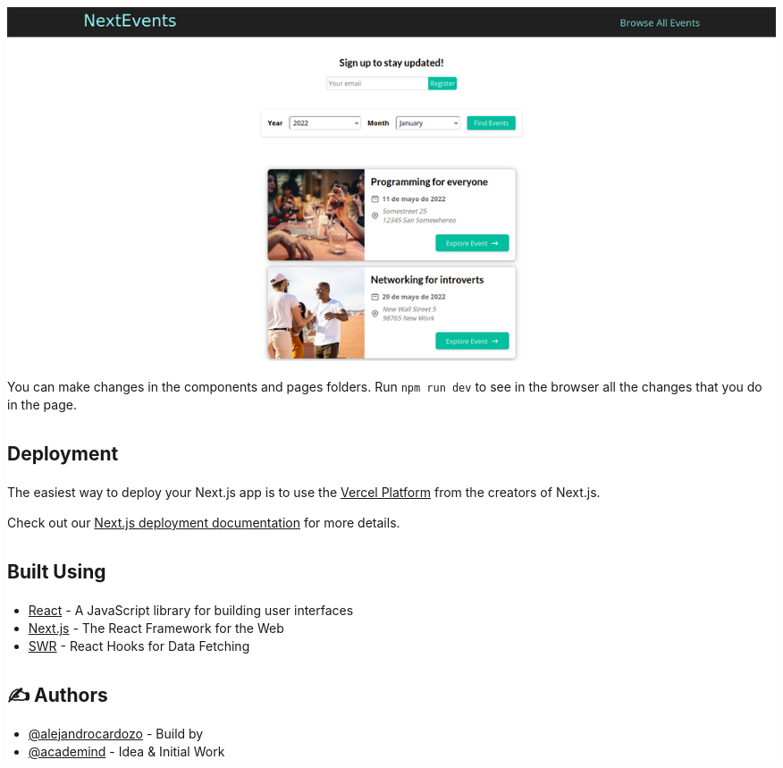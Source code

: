 <img width="100%" src="public/images/Screenshot.png" alt="Project overview"></a>

You can make changes in the components and pages folders.
Run `npm run dev` to see in the browser all the changes that you do in the page.

## Deployment <a name = "deployment"></a>

The easiest way to deploy your Next.js app is to use the [Vercel Platform](https://vercel.com/new?utm_medium=default-template&filter=next.js&utm_source=create-next-app&utm_campaign=create-next-app-readme) from the creators of Next.js.

Check out our [Next.js deployment documentation](https://nextjs.org/docs/deployment) for more details.

## Built Using <a name = "built_using"></a>

- [React](https://reactjs.org/) - A JavaScript library for building user interfaces
- [Next.js](https://nextjs.org/) - The React Framework for the Web
- [SWR](https://swr.vercel.app/) - React Hooks for Data Fetching

## ✍️ Authors <a name = "authors"></a>

- [@alejandrocardozo](https://github.com/Alejandro-Cardozo) - Build by
- [@academind](https://github.com/academind) - Idea & Initial Work